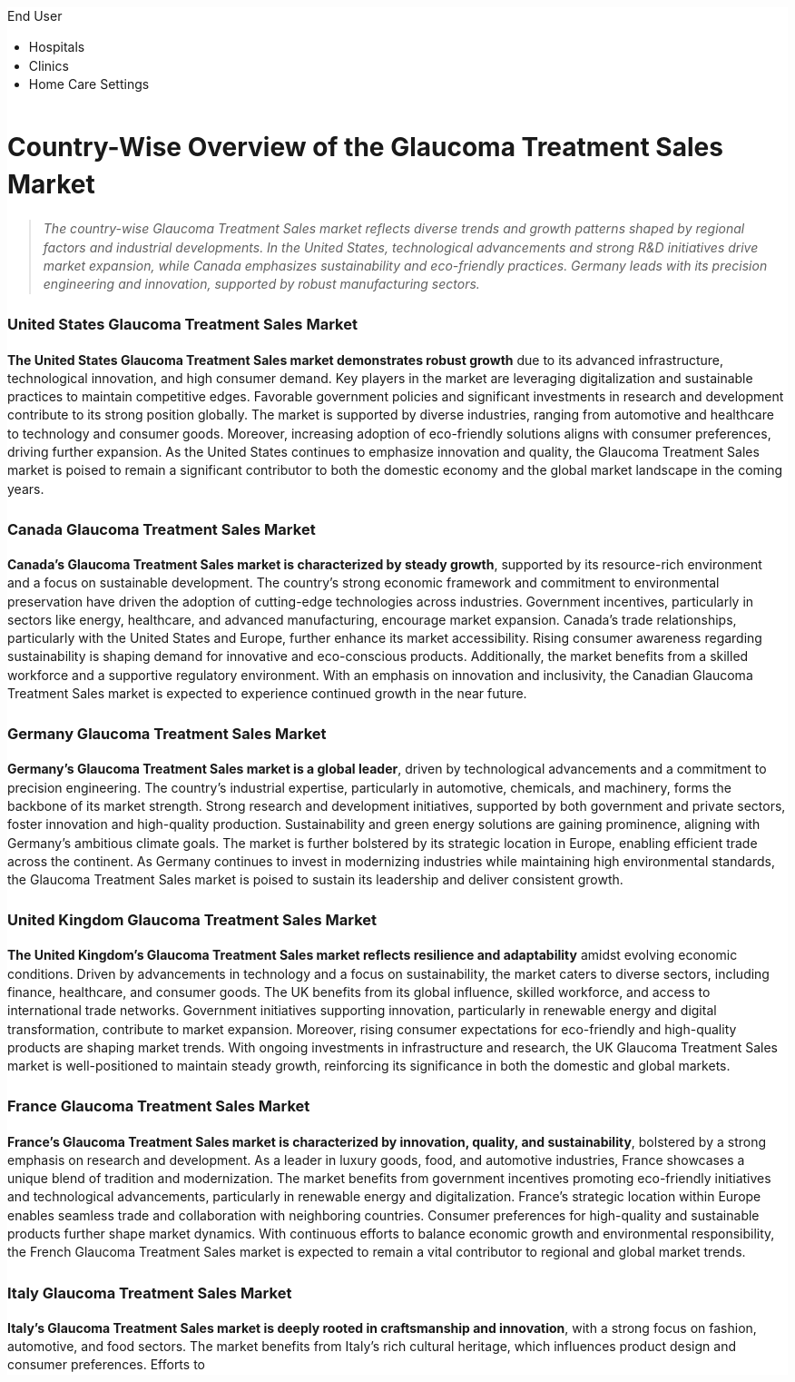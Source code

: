 End User</h3><ul><li>Hospitals</li><li>Clinics</li><li>Home Care Settings</li></ul><h1><span class="">Country-Wise Overview of the Glaucoma Treatment Sales Market<br /></span></h1><blockquote><p><em><span class="">The country-wise Glaucoma Treatment Sales market reflects diverse trends and growth patterns shaped by regional factors and industrial developments. In the United States, technological advancements and strong R&amp;D initiatives drive market expansion, while Canada emphasizes sustainability and eco-friendly practices. Germany leads with its precision engineering and innovation, supported by robust manufacturing sectors.</span></em></p></blockquote><h3><strong>United States Glaucoma Treatment Sales Market</strong></h3><p><strong>The United States Glaucoma Treatment Sales market demonstrates robust growth</strong> due to its advanced infrastructure, technological innovation, and high consumer demand. Key players in the market are leveraging digitalization and sustainable practices to maintain competitive edges. Favorable government policies and significant investments in research and development contribute to its strong position globally. The market is supported by diverse industries, ranging from automotive and healthcare to technology and consumer goods. Moreover, increasing adoption of eco-friendly solutions aligns with consumer preferences, driving further expansion. As the United States continues to emphasize innovation and quality, the Glaucoma Treatment Sales market is poised to remain a significant contributor to both the domestic economy and the global market landscape in the coming years.</p><h3><strong>Canada Glaucoma Treatment Sales Market</strong></h3><p><strong>Canada&rsquo;s Glaucoma Treatment Sales market is characterized by steady growth</strong>, supported by its resource-rich environment and a focus on sustainable development. The country&rsquo;s strong economic framework and commitment to environmental preservation have driven the adoption of cutting-edge technologies across industries. Government incentives, particularly in sectors like energy, healthcare, and advanced manufacturing, encourage market expansion. Canada&rsquo;s trade relationships, particularly with the United States and Europe, further enhance its market accessibility. Rising consumer awareness regarding sustainability is shaping demand for innovative and eco-conscious products. Additionally, the market benefits from a skilled workforce and a supportive regulatory environment. With an emphasis on innovation and inclusivity, the Canadian Glaucoma Treatment Sales market is expected to experience continued growth in the near future.</p><h3><strong>Germany Glaucoma Treatment Sales Market</strong></h3><p><strong>Germany&rsquo;s Glaucoma Treatment Sales market is a global leader</strong>, driven by technological advancements and a commitment to precision engineering. The country&rsquo;s industrial expertise, particularly in automotive, chemicals, and machinery, forms the backbone of its market strength. Strong research and development initiatives, supported by both government and private sectors, foster innovation and high-quality production. Sustainability and green energy solutions are gaining prominence, aligning with Germany&rsquo;s ambitious climate goals. The market is further bolstered by its strategic location in Europe, enabling efficient trade across the continent. As Germany continues to invest in modernizing industries while maintaining high environmental standards, the Glaucoma Treatment Sales market is poised to sustain its leadership and deliver consistent growth.</p><h3><strong>United Kingdom Glaucoma Treatment Sales Market</strong></h3><p><strong>The United Kingdom&rsquo;s Glaucoma Treatment Sales market reflects resilience and adaptability</strong> amidst evolving economic conditions. Driven by advancements in technology and a focus on sustainability, the market caters to diverse sectors, including finance, healthcare, and consumer goods. The UK benefits from its global influence, skilled workforce, and access to international trade networks. Government initiatives supporting innovation, particularly in renewable energy and digital transformation, contribute to market expansion. Moreover, rising consumer expectations for eco-friendly and high-quality products are shaping market trends. With ongoing investments in infrastructure and research, the UK Glaucoma Treatment Sales market is well-positioned to maintain steady growth, reinforcing its significance in both the domestic and global markets.</p><h3><strong>France Glaucoma Treatment Sales Market</strong></h3><p><strong>France&rsquo;s Glaucoma Treatment Sales market is characterized by innovation, quality, and sustainability</strong>, bolstered by a strong emphasis on research and development. As a leader in luxury goods, food, and automotive industries, France showcases a unique blend of tradition and modernization. The market benefits from government incentives promoting eco-friendly initiatives and technological advancements, particularly in renewable energy and digitalization. France&rsquo;s strategic location within Europe enables seamless trade and collaboration with neighboring countries. Consumer preferences for high-quality and sustainable products further shape market dynamics. With continuous efforts to balance economic growth and environmental responsibility, the French Glaucoma Treatment Sales market is expected to remain a vital contributor to regional and global market trends.</p><h3><strong>Italy Glaucoma Treatment Sales Market</strong></h3><p><strong>Italy&rsquo;s Glaucoma Treatment Sales market is deeply rooted in craftsmanship and innovation</strong>, with a strong focus on fashion, automotive, and food sectors. The market benefits from Italy&rsquo;s rich cultural heritage, which influences product design and consumer preferences. Efforts to